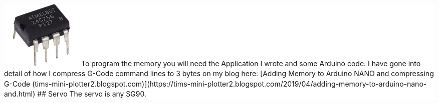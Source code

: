 <img src="Images/Memory_24C256.png" alt="3D Top" width="150"/>  
To program the memory you will need the Application I wrote and some Arduino code.  
I have gone into detail of how I compress G-Code command lines to 3 bytes on my blog here: [Adding Memory to Arduino NANO and compressing G-Code (tims-mini-plotter2.blogspot.com)](https://tims-mini-plotter2.blogspot.com/2019/04/adding-memory-to-arduino-nano-and.html)  
## Servo
The servo is any SG90.  